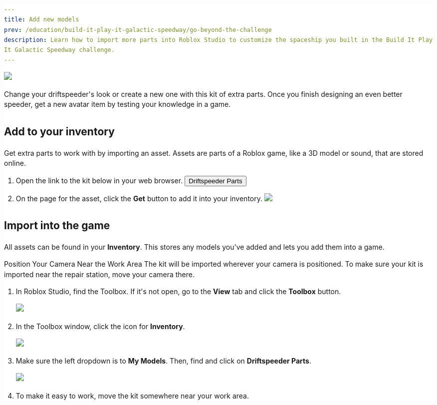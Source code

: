 ```yaml
---
title: Add new models
prev: /education/build-it-play-it-galactic-speedway/go-beyond-the-challenge
description: Learn how to import more parts into Roblox Studio to customize the spaceship you built in the Build It Play It Galactic Speedway challenge.
---
```


<img src="../../assets/education/build-it-play-it-galactic-speedway/add-new-models/hero-new-assets.jpeg"
width="100%" />

Change your driftspeeder's look or create a new one with this kit of extra parts. Once you finish designing an even better speeder, get a new avatar item by testing your knowledge in a game.

## Add to your inventory

Get extra parts to work with by importing an asset. Assets are parts of a Roblox game, like a 3D model or sound, that are stored online.

1. Open the link to the kit below in your web browser.
   <a href="https://www.roblox.com/library/4439504355/Driftspeeder-Parts">
   <Button variant="contained">Driftspeeder Parts</Button>
   </a>

2. On the page for the asset, click the **Get** button to add it into your inventory.
   <img src="../../assets/education/build-it-play-it-galactic-speedway/add-new-models/driftspeeder-part-asset.png" />

## Import into the game

All assets can be found in your **Inventory**. This stores any models you've added and lets you add them into a game.

<Alert severity="info">
<AlertTitle>Position Your Camera Near the Work Area</AlertTitle>
The kit will be imported wherever your camera is positioned. To make sure your kit is imported near the repair station, move your camera there.
</Alert>

1. In Roblox Studio, find the Toolbox. If it's not open, go to the **View** tab and click the **Toolbox** button.

   <img src="../../assets/education/build-it-play-it-galactic-speedway/add-new-models/open-toolbox.png" />

2. In the Toolbox window, click the icon for **Inventory**.

   <img src="../../assets/education/build-it-play-it-galactic-speedway/add-new-models/set-to-inventory.png" width="50%" />

3. Make sure the left dropdown is to **My Models**. Then, find and click on **Driftspeeder Parts**.

   <img src="../../assets/education/build-it-play-it-galactic-speedway/add-new-models/add-asset-from-inventory.png" width="50%" />

4. To make it easy to work, move the kit somewhere near your work area.
